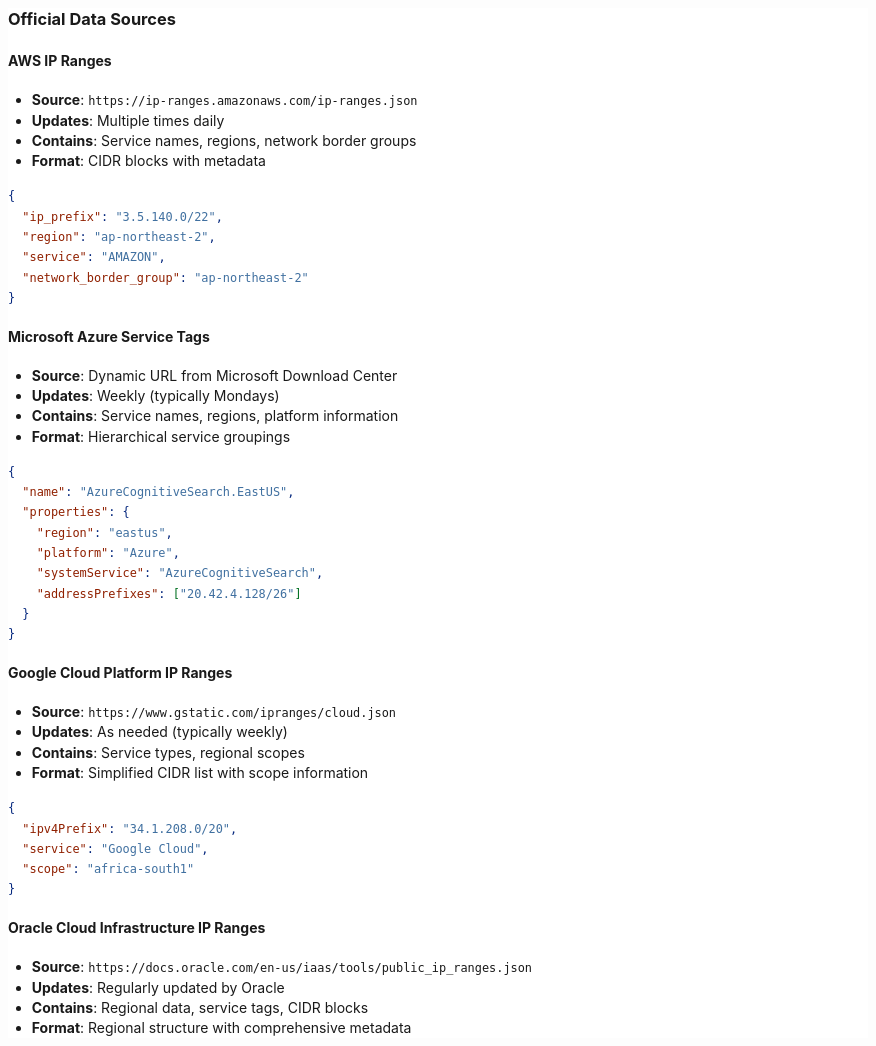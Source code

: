 ### Official Data Sources

#### AWS IP Ranges
- **Source**: `https://ip-ranges.amazonaws.com/ip-ranges.json`
- **Updates**: Multiple times daily
- **Contains**: Service names, regions, network border groups
- **Format**: CIDR blocks with metadata

```json
{
  "ip_prefix": "3.5.140.0/22",
  "region": "ap-northeast-2", 
  "service": "AMAZON",
  "network_border_group": "ap-northeast-2"
}
```

#### Microsoft Azure Service Tags
- **Source**: Dynamic URL from Microsoft Download Center
- **Updates**: Weekly (typically Mondays)
- **Contains**: Service names, regions, platform information
- **Format**: Hierarchical service groupings

```json
{
  "name": "AzureCognitiveSearch.EastUS",
  "properties": {
    "region": "eastus",
    "platform": "Azure",
    "systemService": "AzureCognitiveSearch",
    "addressPrefixes": ["20.42.4.128/26"]
  }
}
```

#### Google Cloud Platform IP Ranges  
- **Source**: `https://www.gstatic.com/ipranges/cloud.json`
- **Updates**: As needed (typically weekly)
- **Contains**: Service types, regional scopes
- **Format**: Simplified CIDR list with scope information

```json
{
  "ipv4Prefix": "34.1.208.0/20",
  "service": "Google Cloud", 
  "scope": "africa-south1"
}
```

#### Oracle Cloud Infrastructure IP Ranges
- **Source**: `https://docs.oracle.com/en-us/iaas/tools/public_ip_ranges.json`
- **Updates**: Regularly updated by Oracle
- **Contains**: Regional data, service tags, CIDR blocks
- **Format**: Regional structure with comprehensive metadata
